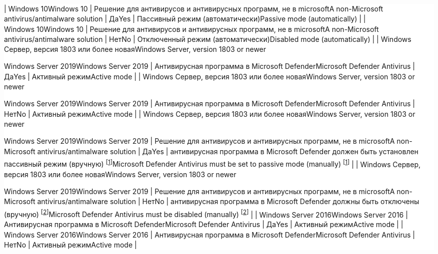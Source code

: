 | <span data-ttu-id="c520b-145">Windows 10</span><span class="sxs-lookup"><span data-stu-id="c520b-145">Windows 10</span></span>  | <span data-ttu-id="c520b-146">Решение для антивирусов и антивирусных программ, не в microsoft</span><span class="sxs-lookup"><span data-stu-id="c520b-146">A non-Microsoft antivirus/antimalware solution</span></span> | <span data-ttu-id="c520b-147">Да</span><span class="sxs-lookup"><span data-stu-id="c520b-147">Yes</span></span>  | <span data-ttu-id="c520b-148">Пассивный режим (автоматически)</span><span class="sxs-lookup"><span data-stu-id="c520b-148">Passive mode (automatically)</span></span> |
| <span data-ttu-id="c520b-149">Windows 10</span><span class="sxs-lookup"><span data-stu-id="c520b-149">Windows 10</span></span>  | <span data-ttu-id="c520b-150">Решение для антивирусов и антивирусных программ, не в microsoft</span><span class="sxs-lookup"><span data-stu-id="c520b-150">A non-Microsoft antivirus/antimalware solution</span></span> | <span data-ttu-id="c520b-151">Нет</span><span class="sxs-lookup"><span data-stu-id="c520b-151">No</span></span>   | <span data-ttu-id="c520b-152">Отключенный режим (автоматически)</span><span class="sxs-lookup"><span data-stu-id="c520b-152">Disabled mode (automatically)</span></span>    |
| <span data-ttu-id="c520b-153">Windows Сервер, версия 1803 или более новая</span><span class="sxs-lookup"><span data-stu-id="c520b-153">Windows Server, version 1803 or newer</span></span> <p> <span data-ttu-id="c520b-154">Windows Server 2019</span><span class="sxs-lookup"><span data-stu-id="c520b-154">Windows Server 2019</span></span> | <span data-ttu-id="c520b-155">Антивирусная программа в Microsoft Defender</span><span class="sxs-lookup"><span data-stu-id="c520b-155">Microsoft Defender Antivirus</span></span>  | <span data-ttu-id="c520b-156">Да</span><span class="sxs-lookup"><span data-stu-id="c520b-156">Yes</span></span> |         <span data-ttu-id="c520b-157">Активный режим</span><span class="sxs-lookup"><span data-stu-id="c520b-157">Active mode</span></span>  |
| <span data-ttu-id="c520b-158">Windows Сервер, версия 1803 или более новая</span><span class="sxs-lookup"><span data-stu-id="c520b-158">Windows Server, version 1803 or newer</span></span> <p> <span data-ttu-id="c520b-159">Windows Server 2019</span><span class="sxs-lookup"><span data-stu-id="c520b-159">Windows Server 2019</span></span> | <span data-ttu-id="c520b-160">Антивирусная программа в Microsoft Defender</span><span class="sxs-lookup"><span data-stu-id="c520b-160">Microsoft Defender Antivirus</span></span> | <span data-ttu-id="c520b-161">Нет</span><span class="sxs-lookup"><span data-stu-id="c520b-161">No</span></span>  | <span data-ttu-id="c520b-162">Активный режим</span><span class="sxs-lookup"><span data-stu-id="c520b-162">Active mode</span></span> |
| <span data-ttu-id="c520b-163">Windows Сервер, версия 1803 или более новая</span><span class="sxs-lookup"><span data-stu-id="c520b-163">Windows Server, version 1803 or newer</span></span> <p> <span data-ttu-id="c520b-164">Windows Server 2019</span><span class="sxs-lookup"><span data-stu-id="c520b-164">Windows Server 2019</span></span> | <span data-ttu-id="c520b-165">Решение для антивирусов и антивирусных программ, не в microsoft</span><span class="sxs-lookup"><span data-stu-id="c520b-165">A non-Microsoft antivirus/antimalware solution</span></span> | <span data-ttu-id="c520b-166">Да</span><span class="sxs-lookup"><span data-stu-id="c520b-166">Yes</span></span>  | <span data-ttu-id="c520b-167">антивирусная программа в Microsoft Defender должен быть установлен пассивный режим (вручную) <sup> [[1](#fn1)]<sup></span><span class="sxs-lookup"><span data-stu-id="c520b-167">Microsoft Defender Antivirus must be set to passive mode (manually) <sup>[[1](#fn1)]<sup></span></span>  | 
| <span data-ttu-id="c520b-168">Windows Сервер, версия 1803 или более новая</span><span class="sxs-lookup"><span data-stu-id="c520b-168">Windows Server, version 1803 or newer</span></span> <p> <span data-ttu-id="c520b-169">Windows Server 2019</span><span class="sxs-lookup"><span data-stu-id="c520b-169">Windows Server 2019</span></span> | <span data-ttu-id="c520b-170">Решение для антивирусов и антивирусных программ, не в microsoft</span><span class="sxs-lookup"><span data-stu-id="c520b-170">A non-Microsoft antivirus/antimalware solution</span></span> | <span data-ttu-id="c520b-171">Нет</span><span class="sxs-lookup"><span data-stu-id="c520b-171">No</span></span>  | <span data-ttu-id="c520b-172">антивирусная программа в Microsoft Defender должны быть отключены (вручную) <sup> [[2](#fn2)]<sup></sup></span><span class="sxs-lookup"><span data-stu-id="c520b-172">Microsoft Defender Antivirus must be disabled (manually) <sup>[[2](#fn2)]<sup></sup></span></span>  |
| <span data-ttu-id="c520b-173">Windows Server 2016</span><span class="sxs-lookup"><span data-stu-id="c520b-173">Windows Server 2016</span></span> | <span data-ttu-id="c520b-174">Антивирусная программа в Microsoft Defender</span><span class="sxs-lookup"><span data-stu-id="c520b-174">Microsoft Defender Antivirus</span></span> | <span data-ttu-id="c520b-175">Да</span><span class="sxs-lookup"><span data-stu-id="c520b-175">Yes</span></span> | <span data-ttu-id="c520b-176">Активный режим</span><span class="sxs-lookup"><span data-stu-id="c520b-176">Active mode</span></span> |
| <span data-ttu-id="c520b-177">Windows Server 2016</span><span class="sxs-lookup"><span data-stu-id="c520b-177">Windows Server 2016</span></span> | <span data-ttu-id="c520b-178">Антивирусная программа в Microsoft Defender</span><span class="sxs-lookup"><span data-stu-id="c520b-178">Microsoft Defender Antivirus</span></span> | <span data-ttu-id="c520b-179">Нет</span><span class="sxs-lookup"><span data-stu-id="c520b-179">No</span></span> | <span data-ttu-id="c520b-180">Активный режим</span><span class="sxs-lookup"><span data-stu-id="c520b-180">Active mode</span></span> |